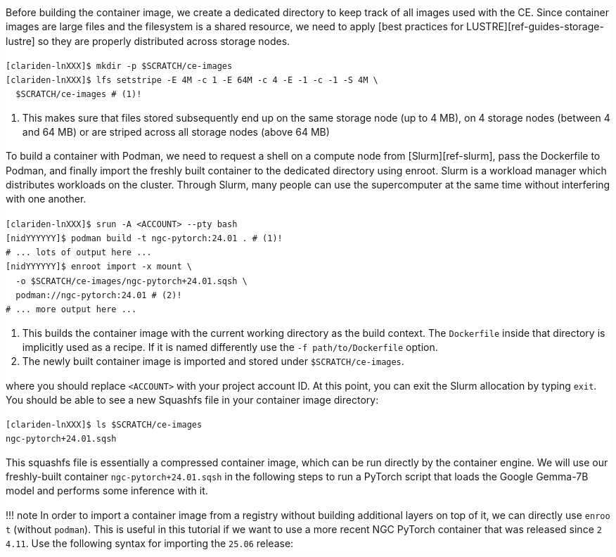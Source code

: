 Before building the container image, we create a dedicated directory to keep track of all images used with the CE. Since container images are large files and the filesystem is a shared resource, we need to apply [best practices for LUSTRE][ref-guides-storage-lustre] so they are properly distributed across storage nodes.

```console title="Container image directory with recommended LUSTRE settings"
[clariden-lnXXX]$ mkdir -p $SCRATCH/ce-images
[clariden-lnXXX]$ lfs setstripe -E 4M -c 1 -E 64M -c 4 -E -1 -c -1 -S 4M \
  $SCRATCH/ce-images # (1)!
```

1. This makes sure that files stored subsequently end up on the same storage node (up to 4 MB), on 4 storage nodes (between 4 and 64 MB) or are striped across all storage nodes (above 64 MB)

To build a container with Podman, we need to request a shell on a compute node from [Slurm][ref-slurm], pass the Dockerfile to Podman, and finally import the freshly built container to the dedicated directory using enroot.
Slurm is a workload manager which distributes workloads on the cluster.
Through Slurm, many people can use the supercomputer at the same time without interfering with one another.


```console
[clariden-lnXXX]$ srun -A <ACCOUNT> --pty bash
[nidYYYYYY]$ podman build -t ngc-pytorch:24.01 . # (1)!
# ... lots of output here ...
[nidYYYYYY]$ enroot import -x mount \
  -o $SCRATCH/ce-images/ngc-pytorch+24.01.sqsh \
  podman://ngc-pytorch:24.01 # (2)!
# ... more output here ...
```

1. This builds the container image with the current working directory as the build context. The `Dockerfile` inside that directory is implicitly used as a recipe. If it is named differently use the `-f path/to/Dockerfile` option.  
2. The newly built container image is imported and stored under `$SCRATCH/ce-images`.

where you should replace `<ACCOUNT>` with your project account ID.
At this point, you can exit the Slurm allocation by typing `exit`.
You should be able to see a new Squashfs file in your container image directory:

```console
[clariden-lnXXX]$ ls $SCRATCH/ce-images
ngc-pytorch+24.01.sqsh
```

This squashfs file is essentially a compressed container image, which can be run directly by the container engine.
We will use our freshly-built container `ngc-pytorch+24.01.sqsh` in the following steps to run a PyTorch script that loads the Google Gemma-7B model and performs some inference with it.

!!! note
    In order to import a container image from a registry without building additional layers on top of it, we can directly use `enroot` (without `podman`). This is useful in this tutorial if we want to use a more recent NGC PyTorch container that was released since `24.11`. Use the following syntax for importing the `25.06` release:
